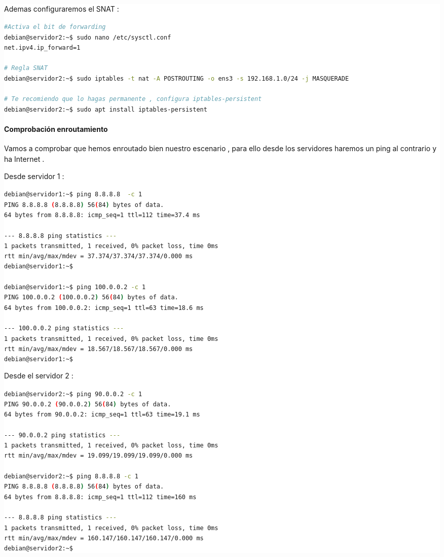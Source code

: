 ```bash
```

Ademas configuraremos el SNAT :

```bash
#Activa el bit de forwarding 
debian@servidor2:~$ sudo nano /etc/sysctl.conf 
net.ipv4.ip_forward=1 

# Regla SNAT
debian@servidor2:~$ sudo iptables -t nat -A POSTROUTING -o ens3 -s 192.168.1.0/24 -j MASQUERADE

# Te recomiendo que lo hagas permanente , configura iptables-persistent
debian@servidor2:~$ sudo apt install iptables-persistent 
```
#### Comprobación enroutamiento 
Vamos a comprobar que hemos enroutado bien nuestro escenario , para ello desde los servidores haremos un ping al contrario y ha Internet .

Desde servidor 1 :

```bash
debian@servidor1:~$ ping 8.8.8.8  -c 1
PING 8.8.8.8 (8.8.8.8) 56(84) bytes of data.
64 bytes from 8.8.8.8: icmp_seq=1 ttl=112 time=37.4 ms

--- 8.8.8.8 ping statistics ---
1 packets transmitted, 1 received, 0% packet loss, time 0ms
rtt min/avg/max/mdev = 37.374/37.374/37.374/0.000 ms
debian@servidor1:~$ 

debian@servidor1:~$ ping 100.0.0.2 -c 1
PING 100.0.0.2 (100.0.0.2) 56(84) bytes of data.
64 bytes from 100.0.0.2: icmp_seq=1 ttl=63 time=18.6 ms

--- 100.0.0.2 ping statistics ---
1 packets transmitted, 1 received, 0% packet loss, time 0ms
rtt min/avg/max/mdev = 18.567/18.567/18.567/0.000 ms
debian@servidor1:~$ 
```


Desde el servidor 2 :
```bash
debian@servidor2:~$ ping 90.0.0.2 -c 1
PING 90.0.0.2 (90.0.0.2) 56(84) bytes of data.
64 bytes from 90.0.0.2: icmp_seq=1 ttl=63 time=19.1 ms

--- 90.0.0.2 ping statistics ---
1 packets transmitted, 1 received, 0% packet loss, time 0ms
rtt min/avg/max/mdev = 19.099/19.099/19.099/0.000 ms

debian@servidor2:~$ ping 8.8.8.8 -c 1
PING 8.8.8.8 (8.8.8.8) 56(84) bytes of data.
64 bytes from 8.8.8.8: icmp_seq=1 ttl=112 time=160 ms

--- 8.8.8.8 ping statistics ---
1 packets transmitted, 1 received, 0% packet loss, time 0ms
rtt min/avg/max/mdev = 160.147/160.147/160.147/0.000 ms
debian@servidor2:~$ 
```

